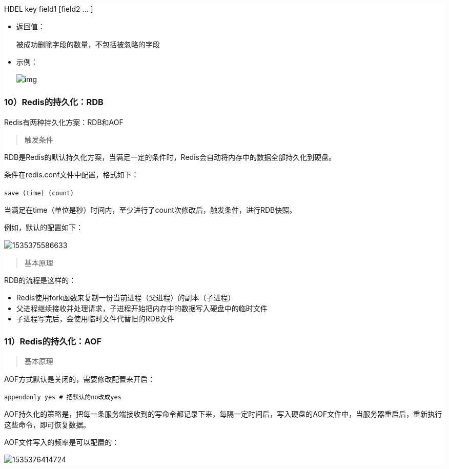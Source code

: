   HDEL key field1 [field2 ... ]

- 返回值：

  被成功删除字段的数量，不包括被忽略的字段

- 示例：

  ![img](./day11-用户注册【RabbitMQ】.assets/wps566F.tmp.jpg) 





### 10）Redis的持久化：RDB

Redis有两种持久化方案：RDB和AOF



> 触发条件

RDB是Redis的默认持久化方案，当满足一定的条件时，Redis会自动将内存中的数据全部持久化到硬盘。

条件在redis.conf文件中配置，格式如下：

```
save (time) (count)
```

当满足在time（单位是秒）时间内，至少进行了count次修改后，触发条件，进行RDB快照。

例如，默认的配置如下：

![1535375586633](./day11-用户注册【RabbitMQ】.assets/1535375586633.png)

> 基本原理

RDB的流程是这样的：

- Redis使用fork函数来复制一份当前进程（父进程）的副本（子进程）
- 父进程继续接收并处理请求，子进程开始把内存中的数据写入硬盘中的临时文件
- 子进程写完后，会使用临时文件代替旧的RDB文件



### 11）Redis的持久化：AOF

> 基本原理

AOF方式默认是关闭的，需要修改配置来开启：

```
appendonly yes # 把默认的no改成yes
```

AOF持久化的策略是，把每一条服务端接收到的写命令都记录下来，每隔一定时间后，写入硬盘的AOF文件中，当服务器重启后，重新执行这些命令，即可恢复数据。



AOF文件写入的频率是可以配置的：

![1535376414724](./day11-用户注册【RabbitMQ】.assets/1535376414724.png)

